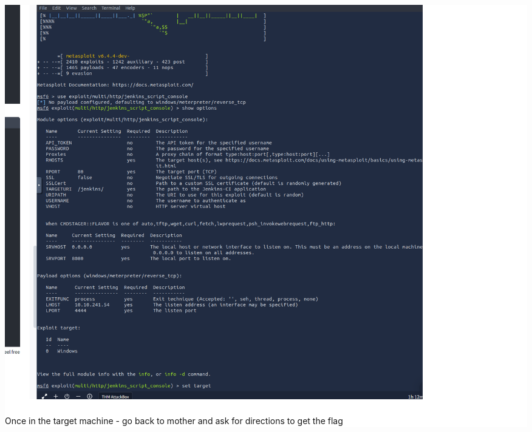 <img src="21 - first part of task 7 metasploit.PNG" height="80%" width="80%" alt="21"/>
<br />
<br />
Once in the target machine - go back to mother and ask for directions to get the flag <br/>